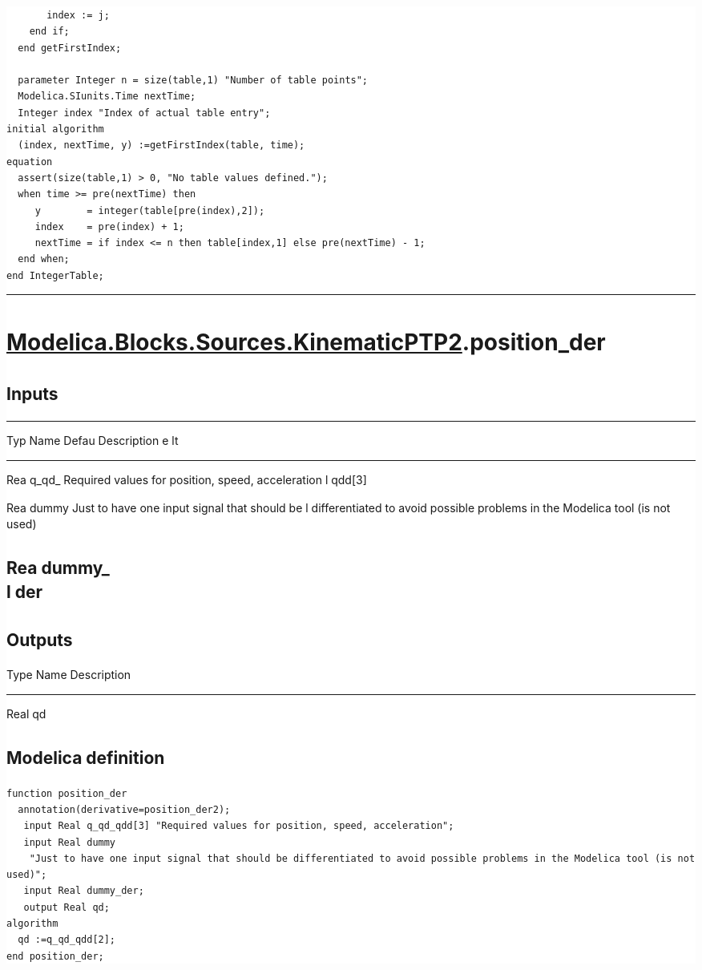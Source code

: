            index := j;
        end if;
      end getFirstIndex;

      parameter Integer n = size(table,1) "Number of table points";
      Modelica.SIunits.Time nextTime;
      Integer index "Index of actual table entry";
    initial algorithm 
      (index, nextTime, y) :=getFirstIndex(table, time);
    equation 
      assert(size(table,1) > 0, "No table values defined.");
      when time >= pre(nextTime) then
         y        = integer(table[pre(index),2]);
         index    = pre(index) + 1;
         nextTime = if index <= n then table[index,1] else pre(nextTime) - 1;
      end when;
    end IntegerTable;

* * * * *

[Modelica.Blocks.Sources.KinematicPTP2](Modelica_Blocks_Sources.html#Modelica.Blocks.Sources.KinematicPTP2).position\_der
=========================================================================================================================

Inputs
------

  ------------------------------------------------------------------------
  Typ Name    Defau Description
  e           lt    
  --- ------- ----- ------------------------------------------------------
  Rea q\_qd\_       Required values for position, speed, acceleration
  l   qdd[3]        

  Rea dummy         Just to have one input signal that should be
  l                 differentiated to avoid possible problems in the
                    Modelica tool (is not used)

  Rea dummy\_       
  l   der           
  ------------------------------------------------------------------------

Outputs
-------

  Type      Name      Description
  --------- --------- ----------------
  Real      qd        

Modelica definition
-------------------

    function position_der
      annotation(derivative=position_der2);
       input Real q_qd_qdd[3] "Required values for position, speed, acceleration";
       input Real dummy 
        "Just to have one input signal that should be differentiated to avoid possible problems in the Modelica tool (is not used)";
       input Real dummy_der;
       output Real qd;
    algorithm 
      qd :=q_qd_qdd[2];
    end position_der;
